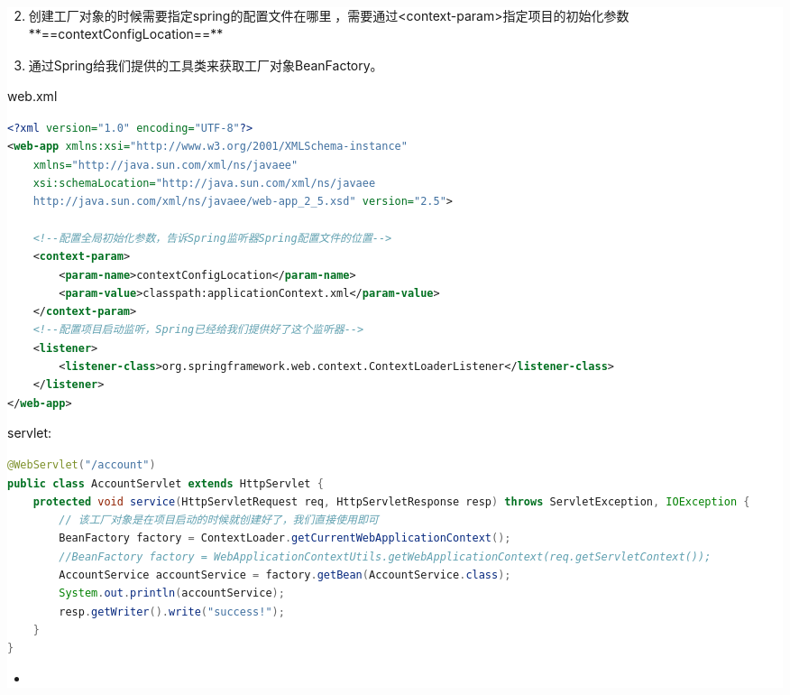   2. 创建工厂对象的时候需要指定spring的配置文件在哪里 ，需要通过\<context-param>指定项目的初始化参数**==contextConfigLocation==**

  3. 通过Spring给我们提供的工具类来获取工厂对象BeanFactory。



web.xml

```xml
<?xml version="1.0" encoding="UTF-8"?>
<web-app xmlns:xsi="http://www.w3.org/2001/XMLSchema-instance"
	xmlns="http://java.sun.com/xml/ns/javaee"
	xsi:schemaLocation="http://java.sun.com/xml/ns/javaee 
    http://java.sun.com/xml/ns/javaee/web-app_2_5.xsd" version="2.5">

	<!--配置全局初始化参数，告诉Spring监听器Spring配置文件的位置-->
	<context-param>
		<param-name>contextConfigLocation</param-name>
		<param-value>classpath:applicationContext.xml</param-value>
	</context-param>
	<!--配置项目启动监听，Spring已经给我们提供好了这个监听器-->
	<listener>
		<listener-class>org.springframework.web.context.ContextLoaderListener</listener-class>
	</listener>
</web-app>
```



servlet:

```java
@WebServlet("/account")
public class AccountServlet extends HttpServlet {
    protected void service(HttpServletRequest req, HttpServletResponse resp) throws ServletException, IOException {
        // 该工厂对象是在项目启动的时候就创建好了，我们直接使用即可
        BeanFactory factory = ContextLoader.getCurrentWebApplicationContext();
        //BeanFactory factory = WebApplicationContextUtils.getWebApplicationContext(req.getServletContext());
        AccountService accountService = factory.getBean(AccountService.class);
        System.out.println(accountService);
        resp.getWriter().write("success!");
    }
}

```




























* 





